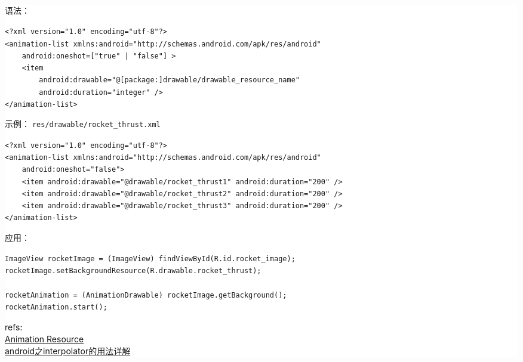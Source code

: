语法：

	<?xml version="1.0" encoding="utf-8"?>
	<animation-list xmlns:android="http://schemas.android.com/apk/res/android"
	    android:oneshot=["true" | "false"] >
	    <item
	        android:drawable="@[package:]drawable/drawable_resource_name"
	        android:duration="integer" />
	</animation-list>
示例： `res/drawable/rocket_thrust.xml`

	<?xml version="1.0" encoding="utf-8"?>
	<animation-list xmlns:android="http://schemas.android.com/apk/res/android"
	    android:oneshot="false">
	    <item android:drawable="@drawable/rocket_thrust1" android:duration="200" />
	    <item android:drawable="@drawable/rocket_thrust2" android:duration="200" />
	    <item android:drawable="@drawable/rocket_thrust3" android:duration="200" />
	</animation-list>
应用：

	ImageView rocketImage = (ImageView) findViewById(R.id.rocket_image);
	rocketImage.setBackgroundResource(R.drawable.rocket_thrust);

	rocketAnimation = (AnimationDrawable) rocketImage.getBackground();
	rocketAnimation.start();
refs:  
[Animation Resource](http://developer.android.com/guide/topics/resources/animation-resource.html#View)  
[android之interpolator的用法详解 ](http://blog.csdn.net/jason0539/article/details/16370405)  


[1]: http://developer.android.com/reference/android/animation/ValueAnimator.html
[2]: http://developer.android.com/reference/android/animation/ObjectAnimator.html
[3]: http://developer.android.com/reference/android/animation/AnimatorSet.html
[4]: http://developer.android.com/reference/android/view/animation/Animation.html
[5]: http://developer.android.com/guide/topics/resources/animation-resource.html#Tween
[6]: http://developer.android.com/reference/android/graphics/drawable/AnimationDrawable.html